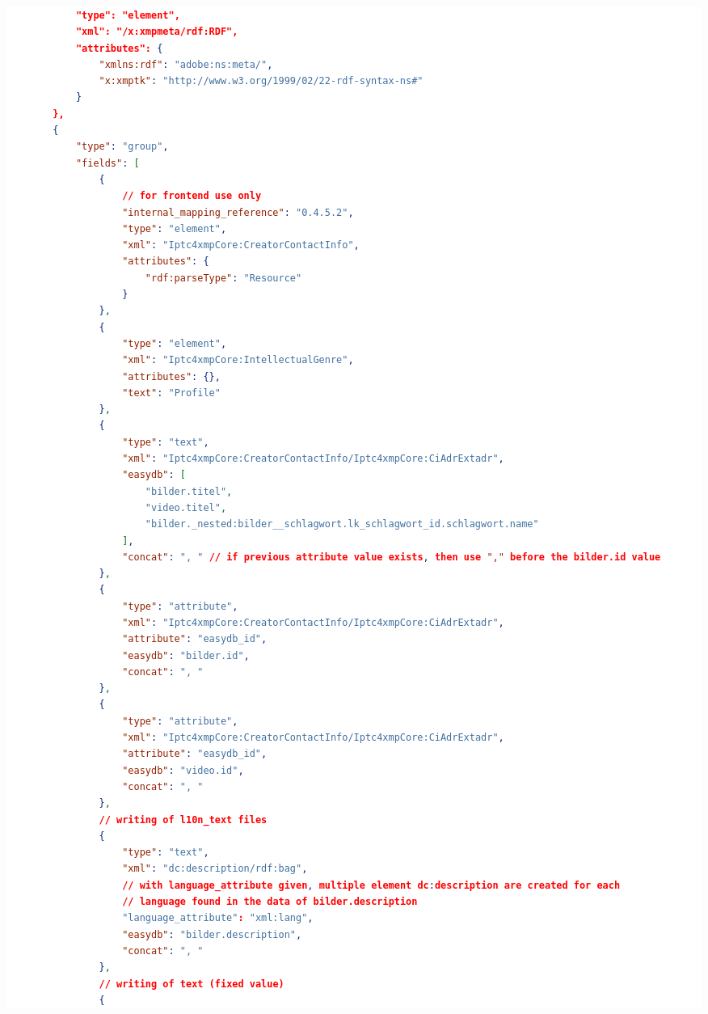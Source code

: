 ```json
            "type": "element",
            "xml": "/x:xmpmeta/rdf:RDF",
            "attributes": {
                "xmlns:rdf": "adobe:ns:meta/",
                "x:xmptk": "http://www.w3.org/1999/02/22-rdf-syntax-ns#"
            }
        },
        {
            "type": "group",
            "fields": [
                {
                    // for frontend use only
                    "internal_mapping_reference": "0.4.5.2",
                    "type": "element",
                    "xml": "Iptc4xmpCore:CreatorContactInfo",
                    "attributes": {
                        "rdf:parseType": "Resource"
                    }
                },
                {
                    "type": "element",
                    "xml": "Iptc4xmpCore:IntellectualGenre",
                    "attributes": {},
                    "text": "Profile"
                },
                {
                    "type": "text",
                    "xml": "Iptc4xmpCore:CreatorContactInfo/Iptc4xmpCore:CiAdrExtadr",
                    "easydb": [
                        "bilder.titel",
                        "video.titel",
                        "bilder._nested:bilder__schlagwort.lk_schlagwort_id.schlagwort.name"
                    ],
                    "concat": ", " // if previous attribute value exists, then use "," before the bilder.id value
                },
                {
                    "type": "attribute",
                    "xml": "Iptc4xmpCore:CreatorContactInfo/Iptc4xmpCore:CiAdrExtadr",
                    "attribute": "easydb_id",
                    "easydb": "bilder.id",
                    "concat": ", "
                },
                {
                    "type": "attribute",
                    "xml": "Iptc4xmpCore:CreatorContactInfo/Iptc4xmpCore:CiAdrExtadr",
                    "attribute": "easydb_id",
                    "easydb": "video.id",
                    "concat": ", "
                },
                // writing of l10n_text files
                {
                    "type": "text",
                    "xml": "dc:description/rdf:bag",
                    // with language_attribute given, multiple element dc:description are created for each
                    // language found in the data of bilder.description
                    "language_attribute": "xml:lang",
                    "easydb": "bilder.description",
                    "concat": ", "
                },
                // writing of text (fixed value)
                {
```
